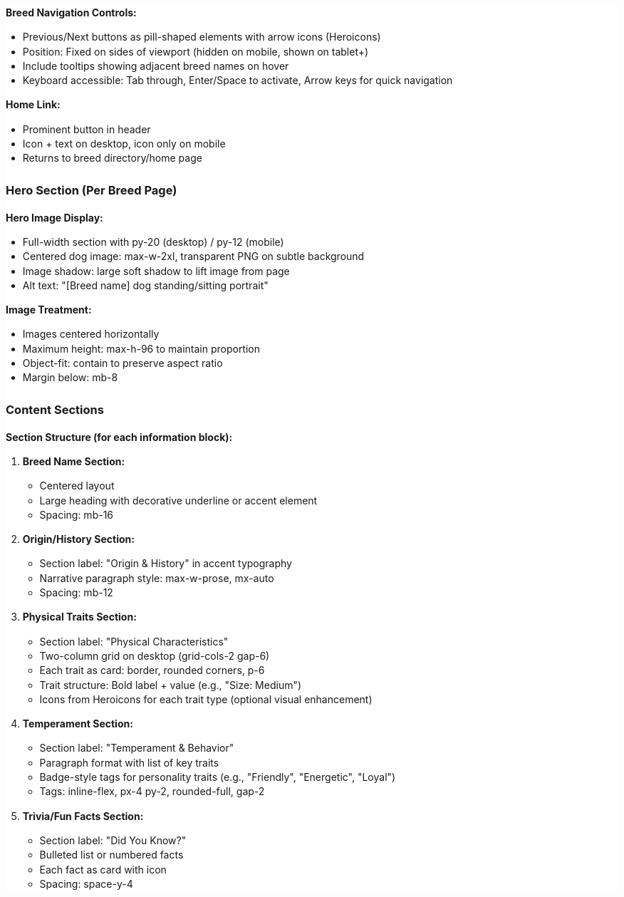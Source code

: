 **Breed Navigation Controls:**
- Previous/Next buttons as pill-shaped elements with arrow icons (Heroicons)
- Position: Fixed on sides of viewport (hidden on mobile, shown on tablet+)
- Include tooltips showing adjacent breed names on hover
- Keyboard accessible: Tab through, Enter/Space to activate, Arrow keys for quick navigation

**Home Link:**
- Prominent button in header
- Icon + text on desktop, icon only on mobile
- Returns to breed directory/home page

### Hero Section (Per Breed Page)

**Hero Image Display:**
- Full-width section with py-20 (desktop) / py-12 (mobile)
- Centered dog image: max-w-2xl, transparent PNG on subtle background
- Image shadow: large soft shadow to lift image from page
- Alt text: "[Breed name] dog standing/sitting portrait"

**Image Treatment:**
- Images centered horizontally
- Maximum height: max-h-96 to maintain proportion
- Object-fit: contain to preserve aspect ratio
- Margin below: mb-8

### Content Sections

**Section Structure (for each information block):**

1. **Breed Name Section:**
   - Centered layout
   - Large heading with decorative underline or accent element
   - Spacing: mb-16

2. **Origin/History Section:**
   - Section label: "Origin & History" in accent typography
   - Narrative paragraph style: max-w-prose, mx-auto
   - Spacing: mb-12

3. **Physical Traits Section:**
   - Section label: "Physical Characteristics"
   - Two-column grid on desktop (grid-cols-2 gap-6)
   - Each trait as card: border, rounded corners, p-6
   - Trait structure: Bold label + value (e.g., "Size: Medium")
   - Icons from Heroicons for each trait type (optional visual enhancement)

4. **Temperament Section:**
   - Section label: "Temperament & Behavior"
   - Paragraph format with list of key traits
   - Badge-style tags for personality traits (e.g., "Friendly", "Energetic", "Loyal")
   - Tags: inline-flex, px-4 py-2, rounded-full, gap-2

5. **Trivia/Fun Facts Section:**
   - Section label: "Did You Know?"
   - Bulleted list or numbered facts
   - Each fact as card with icon
   - Spacing: space-y-4
